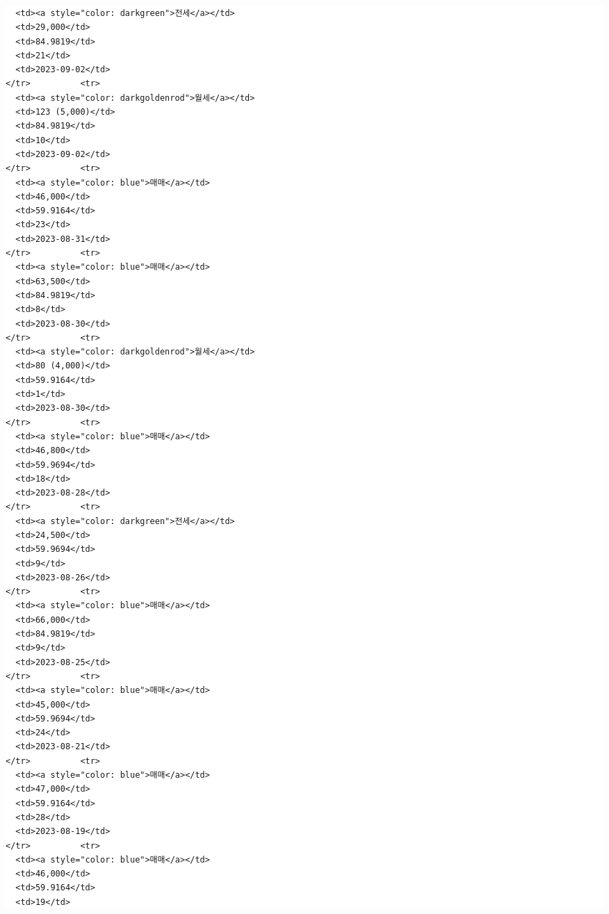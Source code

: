       <td><a style="color: darkgreen">전세</a></td>
      <td>29,000</td>
      <td>84.9819</td>
      <td>21</td>
      <td>2023-09-02</td>
    </tr>          <tr>
      <td><a style="color: darkgoldenrod">월세</a></td>
      <td>123 (5,000)</td>
      <td>84.9819</td>
      <td>10</td>
      <td>2023-09-02</td>
    </tr>          <tr>
      <td><a style="color: blue">매매</a></td>
      <td>46,000</td>
      <td>59.9164</td>
      <td>23</td>
      <td>2023-08-31</td>
    </tr>          <tr>
      <td><a style="color: blue">매매</a></td>
      <td>63,500</td>
      <td>84.9819</td>
      <td>8</td>
      <td>2023-08-30</td>
    </tr>          <tr>
      <td><a style="color: darkgoldenrod">월세</a></td>
      <td>80 (4,000)</td>
      <td>59.9164</td>
      <td>1</td>
      <td>2023-08-30</td>
    </tr>          <tr>
      <td><a style="color: blue">매매</a></td>
      <td>46,800</td>
      <td>59.9694</td>
      <td>18</td>
      <td>2023-08-28</td>
    </tr>          <tr>
      <td><a style="color: darkgreen">전세</a></td>
      <td>24,500</td>
      <td>59.9694</td>
      <td>9</td>
      <td>2023-08-26</td>
    </tr>          <tr>
      <td><a style="color: blue">매매</a></td>
      <td>66,000</td>
      <td>84.9819</td>
      <td>9</td>
      <td>2023-08-25</td>
    </tr>          <tr>
      <td><a style="color: blue">매매</a></td>
      <td>45,000</td>
      <td>59.9694</td>
      <td>24</td>
      <td>2023-08-21</td>
    </tr>          <tr>
      <td><a style="color: blue">매매</a></td>
      <td>47,000</td>
      <td>59.9164</td>
      <td>28</td>
      <td>2023-08-19</td>
    </tr>          <tr>
      <td><a style="color: blue">매매</a></td>
      <td>46,000</td>
      <td>59.9164</td>
      <td>19</td>